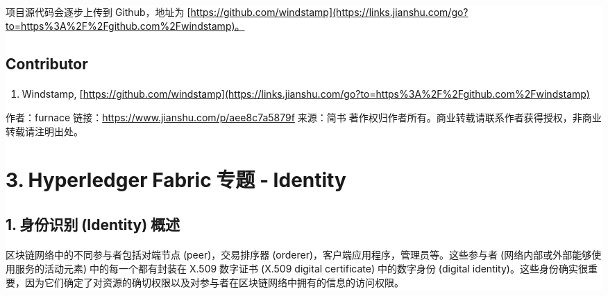 项目源代码会逐步上传到 Github，地址为 [https://github.com/windstamp](https://links.jianshu.com/go?to=https%3A%2F%2Fgithub.com%2Fwindstamp)。

## Contributor

1. Windstamp, [https://github.com/windstamp](https://links.jianshu.com/go?to=https%3A%2F%2Fgithub.com%2Fwindstamp)



作者：furnace
链接：https://www.jianshu.com/p/aee8c7a5879f
来源：简书
著作权归作者所有。商业转载请联系作者获得授权，非商业转载请注明出处。



# 3. Hyperledger Fabric 专题 - Identity

## 1. 身份识别 (Identity) 概述

区块链网络中的不同参与者包括对端节点 (peer)，交易排序器 (orderer)，客户端应用程序，管理员等。这些参与者 (网络内部或外部能够使用服务的活动元素) 中的每一个都有封装在 X.509 数字证书 (X.509 digital certificate) 中的数字身份 (digital identity)。这些身份确实很重要，因为它们确定了对资源的确切权限以及对参与者在区块链网络中拥有的信息的访问权限。

